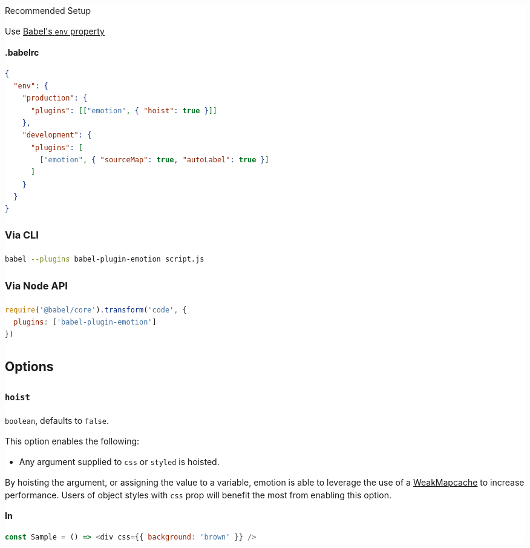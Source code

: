 Recommended Setup

Use [Babel's `env` property](https://babeljs.io/docs/usage/babelrc/#env-option)

**.babelrc**

```json
{
  "env": {
    "production": {
      "plugins": [["emotion", { "hoist": true }]]
    },
    "development": {
      "plugins": [
        ["emotion", { "sourceMap": true, "autoLabel": true }]
      ]
    }
  }
}
```

### Via CLI

```bash
babel --plugins babel-plugin-emotion script.js
```

### Via Node API

```javascript
require('@babel/core').transform('code', {
  plugins: ['babel-plugin-emotion']
})
```

## Options

### `hoist`

`boolean`, defaults to `false`.

This option enables the following:

* Any argument supplied to `css` or `styled` is hoisted.

By hoisting the argument, or assigning the value to a variable, emotion is able to leverage the use of a [WeakMap](https://developer.mozilla.org/en-US/docs/Web/JavaScript/Reference/Global_Objects/WeakMap)[cache](https://github.com/emotion-js/emotion/blob/6257f0c9cb00db9cbd08a9d6995f335730808329/packages/emotion/src/index.js#L85-L116) to increase performance. Users of object styles with `css` prop will benefit the most from enabling this option.

**In**

```javascript
const Sample = () => <div css={{ background: 'brown' }} />
```
